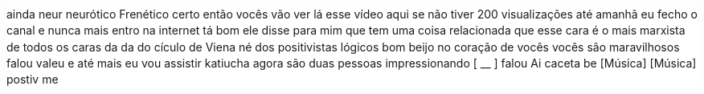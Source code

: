 ainda
neur neurótico Frenético certo então
vocês vão ver lá esse vídeo aqui se não
tiver 200 visualizações até amanhã
eu fecho o canal e nunca mais entro na
internet tá bom ele disse para mim que
tem uma coisa relacionada que esse cara
é o mais marxista de todos os caras da
da do cículo de Viena né dos
positivistas lógicos bom beijo no
coração de vocês vocês são maravilhosos
falou valeu e até mais eu vou assistir
katiucha agora são duas pessoas
impressionando [ __ ]
falou Ai caceta
be
[Música]
[Música]
postiv me